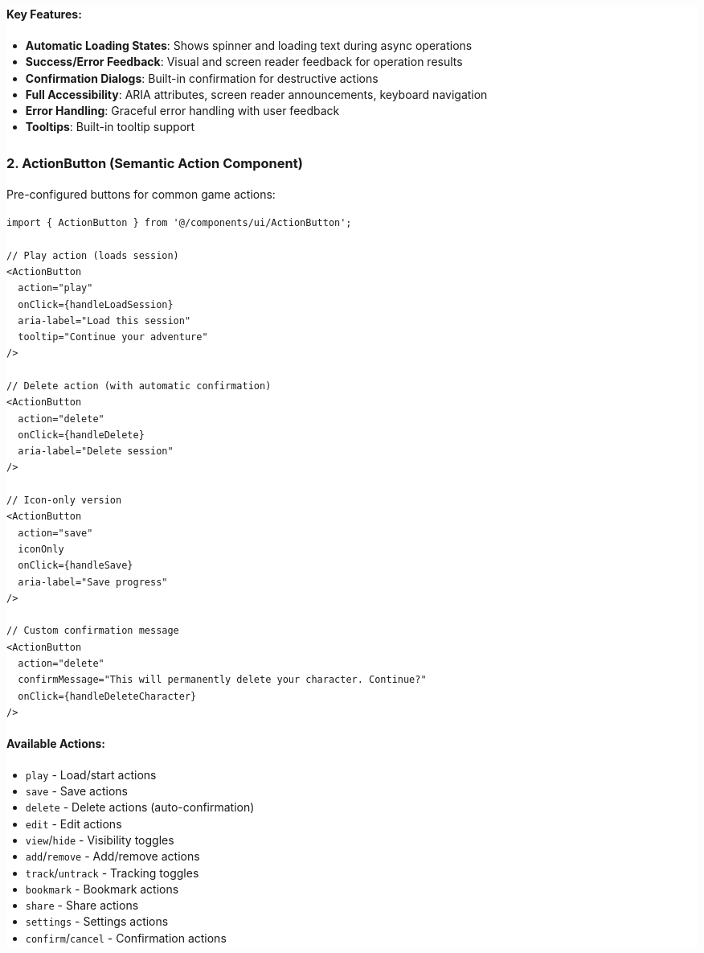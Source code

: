 #### Key Features:
- **Automatic Loading States**: Shows spinner and loading text during async operations
- **Success/Error Feedback**: Visual and screen reader feedback for operation results
- **Confirmation Dialogs**: Built-in confirmation for destructive actions
- **Full Accessibility**: ARIA attributes, screen reader announcements, keyboard navigation
- **Error Handling**: Graceful error handling with user feedback
- **Tooltips**: Built-in tooltip support

### 2. ActionButton (Semantic Action Component)

Pre-configured buttons for common game actions:

```tsx
import { ActionButton } from '@/components/ui/ActionButton';

// Play action (loads session)
<ActionButton 
  action="play" 
  onClick={handleLoadSession}
  aria-label="Load this session"
  tooltip="Continue your adventure"
/>

// Delete action (with automatic confirmation)
<ActionButton 
  action="delete" 
  onClick={handleDelete}
  aria-label="Delete session"
/>

// Icon-only version
<ActionButton 
  action="save" 
  iconOnly
  onClick={handleSave}
  aria-label="Save progress"
/>

// Custom confirmation message
<ActionButton 
  action="delete"
  confirmMessage="This will permanently delete your character. Continue?"
  onClick={handleDeleteCharacter}
/>
```

#### Available Actions:
- `play` - Load/start actions
- `save` - Save actions  
- `delete` - Delete actions (auto-confirmation)
- `edit` - Edit actions
- `view`/`hide` - Visibility toggles
- `add`/`remove` - Add/remove actions
- `track`/`untrack` - Tracking toggles
- `bookmark` - Bookmark actions
- `share` - Share actions
- `settings` - Settings actions
- `confirm`/`cancel` - Confirmation actions
